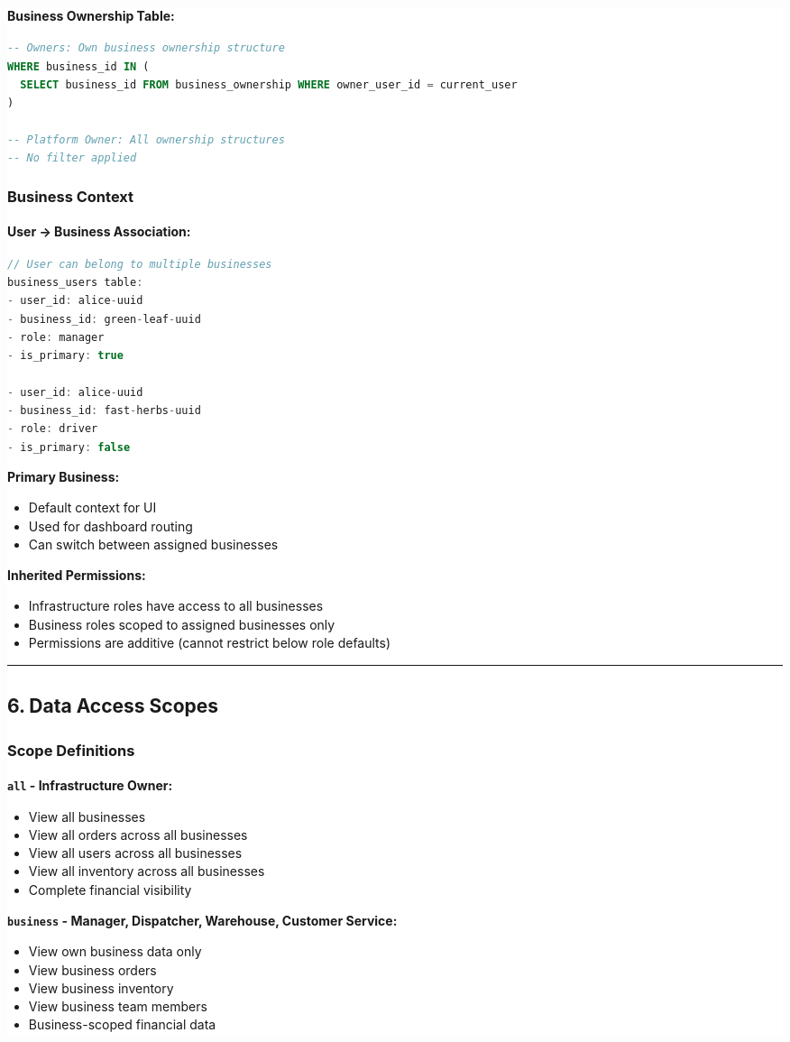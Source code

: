 **Business Ownership Table:**
```sql
-- Owners: Own business ownership structure
WHERE business_id IN (
  SELECT business_id FROM business_ownership WHERE owner_user_id = current_user
)

-- Platform Owner: All ownership structures
-- No filter applied
```

### Business Context

**User → Business Association:**

```typescript
// User can belong to multiple businesses
business_users table:
- user_id: alice-uuid
- business_id: green-leaf-uuid
- role: manager
- is_primary: true

- user_id: alice-uuid
- business_id: fast-herbs-uuid
- role: driver
- is_primary: false
```

**Primary Business:**
- Default context for UI
- Used for dashboard routing
- Can switch between assigned businesses

**Inherited Permissions:**
- Infrastructure roles have access to all businesses
- Business roles scoped to assigned businesses only
- Permissions are additive (cannot restrict below role defaults)

---

## 6. Data Access Scopes

### Scope Definitions

**`all` - Infrastructure Owner:**
- View all businesses
- View all orders across all businesses
- View all users across all businesses
- View all inventory across all businesses
- Complete financial visibility

**`business` - Manager, Dispatcher, Warehouse, Customer Service:**
- View own business data only
- View business orders
- View business inventory
- View business team members
- Business-scoped financial data
